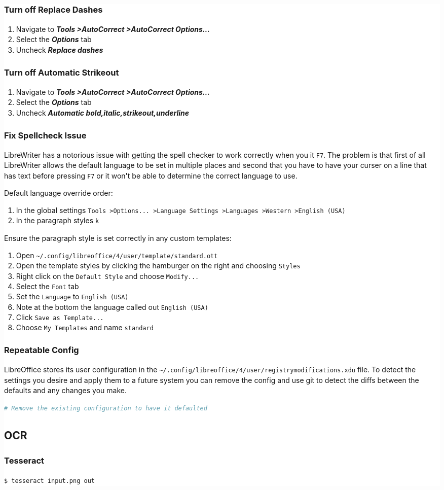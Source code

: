 ### Turn off Replace Dashes <a name="turn-off-replace-dashes"/></a>
1. Navigate to ***Tools >AutoCorrect >AutoCorrect Options...***  
2. Select the ***Options*** tab  
3. Uncheck ***Replace dashes***  

### Turn off Automatic Strikeout <a name="turn-off-automatic-strikeout"/></a>
1. Navigate to ***Tools >AutoCorrect >AutoCorrect Options...***  
2. Select the ***Options*** tab  
3. Uncheck ***Automatic bold,italic,strikeout,underline***   

### Fix Spellcheck Issue <a name="fix-spellcheck-issue"/></a>
LibreWriter has a notorious issue with getting the spell checker to work correctly when you it `F7`.
The problem is that first of all LibreWriter allows the default language to be set in multiple places
and second that you have to have your curser on a line that has text before pressing `F7` or it won't
be able to determine the correct language to use.

Default language override order:
1. In the global settings `Tools >Options... >Language Settings >Languages >Western >English (USA)`
2. In the paragraph styles `k`

Ensure the paragraph style is set correctly in any custom templates:
1. Open `~/.config/libreoffice/4/user/template/standard.ott`
2. Open the template styles by clicking the hamburger on the right and choosing `Styles`
3. Right click on the `Default Style` and choose `Modify...`
4. Select the `Font` tab
5. Set the `Language` to `English (USA)`
6. Note at the bottom the language called out `English (USA)`
7. Click `Save as Template...`
8. Choose `My Templates` and name `standard`

### Repeatable Config <a name="repeatable-config"/></a>
LibreOffice stores its user configuration in the `~/.config/libreoffice/4/user/registrymodifications.xdu` file.
To detect the settings you desire and apply them to a future system you can remove the config and use
git to detect the diffs between the defaults and any changes you make.

```bash
# Remove the existing configuration to have it defaulted
```

## OCR <a name="ocr"/></a>

### Tesseract <a name="tesseract"/></a>
```bash
$ tesseract input.png out
```

